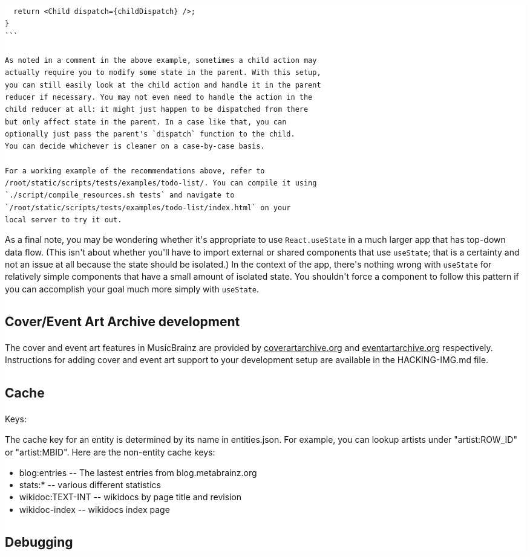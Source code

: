       return <Child dispatch={childDispatch} />;
    }
    ```

    As noted in a comment in the above example, sometimes a child action may
    actually require you to modify some state in the parent. With this setup,
    you can still easily look at the child action and handle it in the parent
    reducer if necessary. You may not even need to handle the action in the
    child reducer at all: it might just happen to be dispatched from there
    but only affect state in the parent. In a case like that, you can
    optionally just pass the parent's `dispatch` function to the child.
    You can decide whichever is cleaner on a case-by-case basis.

    For a working example of the recommendations above, refer to
    /root/static/scripts/tests/examples/todo-list/. You can compile it using
    `./script/compile_resources.sh tests` and navigate to
    `/root/static/scripts/tests/examples/todo-list/index.html` on your
    local server to try it out.

  As a final note, you may be wondering whether it's appropriate to use
  `React.useState` in a much larger app that has top-down data flow.
  (This isn't about whether you'll have to import external or shared
  components that use `useState`; that is a certainty and not an issue at all
  because the state should be isolated.) In the context of the app, there's
  nothing wrong with `useState` for relatively simple components that
  have a small amount of isolated state. You shouldn't force a component to
  follow this pattern if you can accomplish your goal much more simply with
  `useState`.

Cover/Event Art Archive development
-----------------------------------

The cover and event art features in MusicBrainz are provided by
[coverartarchive.org](https://coverartarchive.org/) and
[eventartarchive.org](https://eventartarchive.org/) respectively.
Instructions for adding cover and event art support to your development
setup are available in the HACKING-IMG.md file.


Cache
-----

Keys:

The cache key for an entity is determined by its name in entities.json. For
example, you can lookup artists under "artist:ROW_ID" or "artist:MBID". Here
are the non-entity cache keys:

 * blog:entries -- The lastest entries from blog.metabrainz.org
 * stats:* -- various different statistics
 * wikidoc:TEXT-INT -- wikidocs by page title and revision
 * wikidoc-index -- wikidocs index page


Debugging
---------
